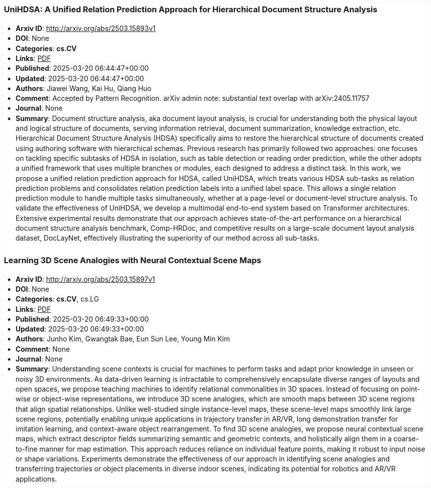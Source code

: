 

### UniHDSA: A Unified Relation Prediction Approach for Hierarchical Document Structure Analysis
- **Arxiv ID**: http://arxiv.org/abs/2503.15893v1
- **DOI**: None
- **Categories**: **cs.CV**
- **Links**: [PDF](http://arxiv.org/pdf/2503.15893v1)
- **Published**: 2025-03-20 06:44:47+00:00
- **Updated**: 2025-03-20 06:44:47+00:00
- **Authors**: Jiawei Wang, Kai Hu, Qiang Huo
- **Comment**: Accepted by Pattern Recognition. arXiv admin note: substantial text
  overlap with arXiv:2405.11757
- **Journal**: None
- **Summary**: Document structure analysis, aka document layout analysis, is crucial for understanding both the physical layout and logical structure of documents, serving information retrieval, document summarization, knowledge extraction, etc. Hierarchical Document Structure Analysis (HDSA) specifically aims to restore the hierarchical structure of documents created using authoring software with hierarchical schemas. Previous research has primarily followed two approaches: one focuses on tackling specific subtasks of HDSA in isolation, such as table detection or reading order prediction, while the other adopts a unified framework that uses multiple branches or modules, each designed to address a distinct task. In this work, we propose a unified relation prediction approach for HDSA, called UniHDSA, which treats various HDSA sub-tasks as relation prediction problems and consolidates relation prediction labels into a unified label space. This allows a single relation prediction module to handle multiple tasks simultaneously, whether at a page-level or document-level structure analysis. To validate the effectiveness of UniHDSA, we develop a multimodal end-to-end system based on Transformer architectures. Extensive experimental results demonstrate that our approach achieves state-of-the-art performance on a hierarchical document structure analysis benchmark, Comp-HRDoc, and competitive results on a large-scale document layout analysis dataset, DocLayNet, effectively illustrating the superiority of our method across all sub-tasks.



### Learning 3D Scene Analogies with Neural Contextual Scene Maps
- **Arxiv ID**: http://arxiv.org/abs/2503.15897v1
- **DOI**: None
- **Categories**: **cs.CV**, cs.LG
- **Links**: [PDF](http://arxiv.org/pdf/2503.15897v1)
- **Published**: 2025-03-20 06:49:33+00:00
- **Updated**: 2025-03-20 06:49:33+00:00
- **Authors**: Junho Kim, Gwangtak Bae, Eun Sun Lee, Young Min Kim
- **Comment**: None
- **Journal**: None
- **Summary**: Understanding scene contexts is crucial for machines to perform tasks and adapt prior knowledge in unseen or noisy 3D environments. As data-driven learning is intractable to comprehensively encapsulate diverse ranges of layouts and open spaces, we propose teaching machines to identify relational commonalities in 3D spaces. Instead of focusing on point-wise or object-wise representations, we introduce 3D scene analogies, which are smooth maps between 3D scene regions that align spatial relationships. Unlike well-studied single instance-level maps, these scene-level maps smoothly link large scene regions, potentially enabling unique applications in trajectory transfer in AR/VR, long demonstration transfer for imitation learning, and context-aware object rearrangement. To find 3D scene analogies, we propose neural contextual scene maps, which extract descriptor fields summarizing semantic and geometric contexts, and holistically align them in a coarse-to-fine manner for map estimation. This approach reduces reliance on individual feature points, making it robust to input noise or shape variations. Experiments demonstrate the effectiveness of our approach in identifying scene analogies and transferring trajectories or object placements in diverse indoor scenes, indicating its potential for robotics and AR/VR applications.
